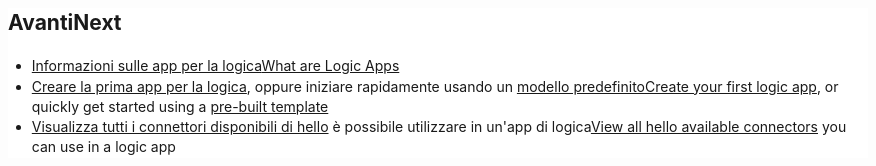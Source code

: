 ## <a name="next"></a><span data-ttu-id="109f7-240">Avanti</span><span class="sxs-lookup"><span data-stu-id="109f7-240">Next</span></span>
* [<span data-ttu-id="109f7-241">Informazioni sulle app per la logica</span><span class="sxs-lookup"><span data-stu-id="109f7-241">What are Logic Apps</span></span>](logic-apps-what-are-logic-apps.md)
* <span data-ttu-id="109f7-242">[Creare la prima app per la logica](logic-apps-create-a-logic-app.md), oppure iniziare rapidamente usando un [modello predefinito](logic-apps-use-logic-app-templates.md)</span><span class="sxs-lookup"><span data-stu-id="109f7-242">[Create your first logic app](logic-apps-create-a-logic-app.md), or quickly get started using a [pre-built template](logic-apps-use-logic-app-templates.md)</span></span>  
* <span data-ttu-id="109f7-243">[Visualizza tutti i connettori disponibili di hello](../connectors/apis-list.md) è possibile utilizzare in un'app di logica</span><span class="sxs-lookup"><span data-stu-id="109f7-243">[View all hello available connectors](../connectors/apis-list.md) you can use in a logic app</span></span>
